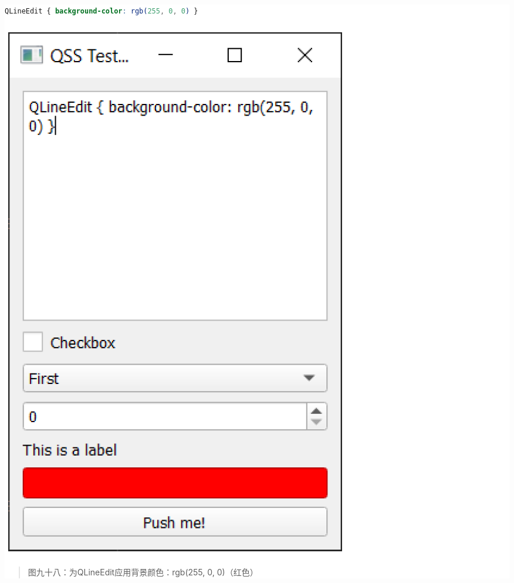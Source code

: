 ```css
QLineEdit { background-color: rgb(255, 0, 0) }
```

![Figure98](Figure98.png)

> 图九十八：为QLineEdit应用背景颜色：rgb(255, 0, 0)（红色）
